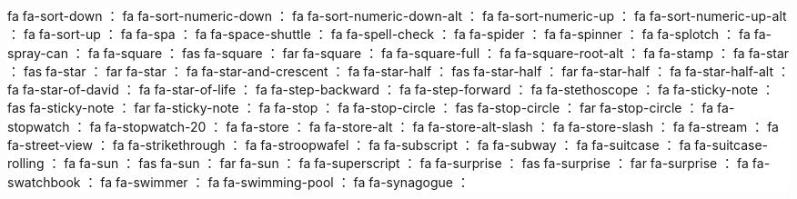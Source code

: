 fa fa-sort-down ：<i class="fa fa-sort-down"></i>
fa fa-sort-numeric-down ：<i class="fa fa-sort-numeric-down"></i>
fa fa-sort-numeric-down-alt ：<i class="fa fa-sort-numeric-down-alt"></i>
fa fa-sort-numeric-up ：<i class="fa fa-sort-numeric-up"></i>
fa fa-sort-numeric-up-alt ：<i class="fa fa-sort-numeric-up-alt"></i>
fa fa-sort-up ：<i class="fa fa-sort-up"></i>
fa fa-spa ：<i class="fa fa-spa"></i>
fa fa-space-shuttle ：<i class="fa fa-space-shuttle"></i>
fa fa-spell-check ：<i class="fa fa-spell-check"></i>
fa fa-spider ：<i class="fa fa-spider"></i>
fa fa-spinner ：<i class="fa fa-spinner"></i>
fa fa-splotch ：<i class="fa fa-splotch"></i>
fa fa-spray-can ：<i class="fa fa-spray-can"></i>
fa fa-square ：<i class="fa fa-square"></i>
fas fa-square ：<i class="fas fa-square"></i>
far fa-square ：<i class="far fa-square"></i>
fa fa-square-full ：<i class="fa fa-square-full"></i>
fa fa-square-root-alt ：<i class="fa fa-square-root-alt"></i>
fa fa-stamp ：<i class="fa fa-stamp"></i>
fa fa-star ：<i class="fa fa-star"></i>
fas fa-star ：<i class="fas fa-star"></i>
far fa-star ：<i class="far fa-star"></i>
fa fa-star-and-crescent ：<i class="fa fa-star-and-crescent"></i>
fa fa-star-half ：<i class="fa fa-star-half"></i>
fas fa-star-half ：<i class="fas fa-star-half"></i>
far fa-star-half ：<i class="far fa-star-half"></i>
fa fa-star-half-alt ：<i class="fa fa-star-half-alt"></i>
fa fa-star-of-david ：<i class="fa fa-star-of-david"></i>
fa fa-star-of-life ：<i class="fa fa-star-of-life"></i>
fa fa-step-backward ：<i class="fa fa-step-backward"></i>
fa fa-step-forward ：<i class="fa fa-step-forward"></i>
fa fa-stethoscope ：<i class="fa fa-stethoscope"></i>
fa fa-sticky-note ：<i class="fa fa-sticky-note"></i>
fas fa-sticky-note ：<i class="fas fa-sticky-note"></i>
far fa-sticky-note ：<i class="far fa-sticky-note"></i>
fa fa-stop ：<i class="fa fa-stop"></i>
fa fa-stop-circle ：<i class="fa fa-stop-circle"></i>
fas fa-stop-circle ：<i class="fas fa-stop-circle"></i>
far fa-stop-circle ：<i class="far fa-stop-circle"></i>
fa fa-stopwatch ：<i class="fa fa-stopwatch"></i>
fa fa-stopwatch-20 ：<i class="fa fa-stopwatch-20"></i>
fa fa-store ：<i class="fa fa-store"></i>
fa fa-store-alt ：<i class="fa fa-store-alt"></i>
fa fa-store-alt-slash ：<i class="fa fa-store-alt-slash"></i>
fa fa-store-slash ：<i class="fa fa-store-slash"></i>
fa fa-stream ：<i class="fa fa-stream"></i>
fa fa-street-view ：<i class="fa fa-street-view"></i>
fa fa-strikethrough ：<i class="fa fa-strikethrough"></i>
fa fa-stroopwafel ：<i class="fa fa-stroopwafel"></i>
fa fa-subscript ：<i class="fa fa-subscript"></i>
fa fa-subway ：<i class="fa fa-subway"></i>
fa fa-suitcase ：<i class="fa fa-suitcase"></i>
fa fa-suitcase-rolling ：<i class="fa fa-suitcase-rolling"></i>
fa fa-sun ：<i class="fa fa-sun"></i>
fas fa-sun ：<i class="fas fa-sun"></i>
far fa-sun ：<i class="far fa-sun"></i>
fa fa-superscript ：<i class="fa fa-superscript"></i>
fa fa-surprise ：<i class="fa fa-surprise"></i>
fas fa-surprise ：<i class="fas fa-surprise"></i>
far fa-surprise ：<i class="far fa-surprise"></i>
fa fa-swatchbook ：<i class="fa fa-swatchbook"></i>
fa fa-swimmer ：<i class="fa fa-swimmer"></i>
fa fa-swimming-pool ：<i class="fa fa-swimming-pool"></i>
fa fa-synagogue ：<i class="fa fa-synagogue"></i>